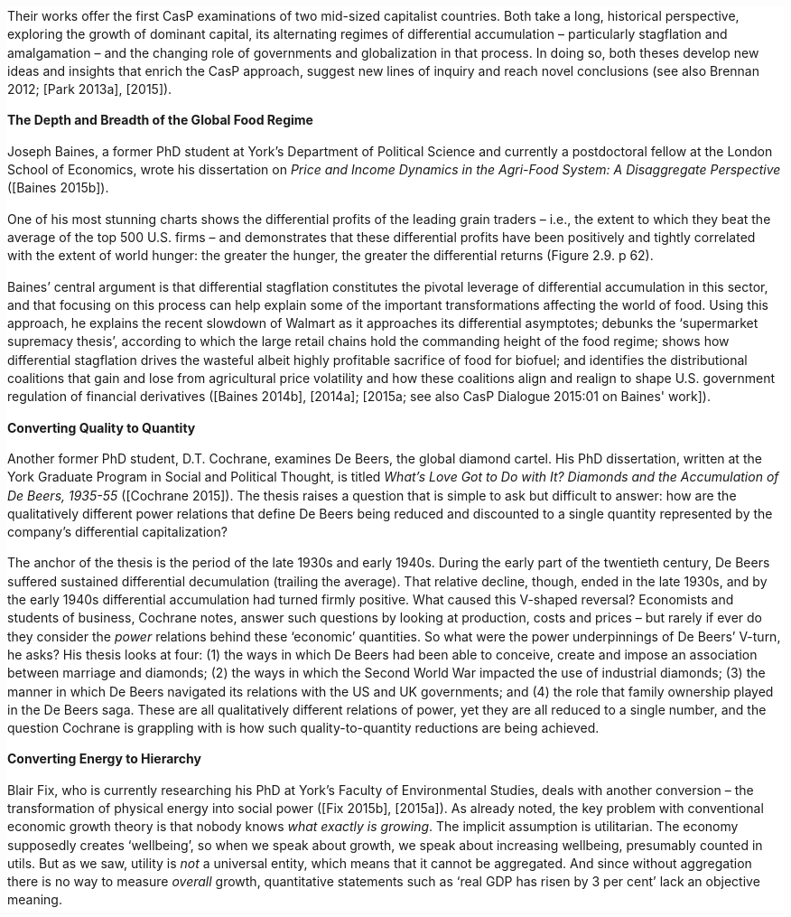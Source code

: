 Their works offer the first CasP examinations of two mid-sized capitalist countries. Both take a long, historical perspective, exploring the growth of dominant capital, its alternating regimes of differential accumulation – particularly stagflation and amalgamation – and the changing role of governments and globalization in that process. In doing so, both theses develop new ideas and insights that enrich the CasP approach, suggest new lines of inquiry and reach novel conclusions (see also Brennan 2012; [Park 2013a], [2015]).

**The Depth and Breadth of the Global Food Regime**

Joseph Baines, a former PhD student at York’s Department of Political Science and currently a postdoctoral fellow at the London School of Economics, wrote his dissertation on *Price and Income Dynamics in the Agri-Food System: A Disaggregate Perspective* ([Baines 2015b]).

One of his most stunning charts shows the differential profits of the leading grain traders – i.e., the extent to which they beat the average of the top 500 U.S. firms – and demonstrates that these differential profits have been positively and tightly correlated with the extent of world hunger: the greater the hunger, the greater the differential returns (Figure 2.9. p 62).

Baines’ central argument is that differential stagflation constitutes the pivotal leverage of differential accumulation in this sector, and that focusing on this process can help explain some of the important transformations affecting the world of food. Using this approach, he explains the recent slowdown of Walmart as it approaches its differential asymptotes; debunks the ‘supermarket supremacy thesis’, according to which the large retail chains hold the commanding height of the food regime; shows how differential stagflation drives the wasteful albeit highly profitable sacrifice of food for biofuel; and identifies the distributional coalitions that gain and lose from agricultural price volatility and how these coalitions align and realign to shape U.S. government regulation of financial derivatives ([Baines 2014b], [2014a]; [2015a; see also CasP Dialogue 2015:01 on Baines' work]).

**Converting Quality to Quantity**

Another former PhD student, D.T. Cochrane, examines De Beers, the global diamond cartel. His PhD dissertation, written at the York Graduate Program in Social and Political Thought, is titled *What’s Love Got to Do with It? Diamonds and the Accumulation of De Beers, 1935-55* ([Cochrane 2015]). The thesis raises a question that is simple to ask but difficult to answer: how are the qualitatively different power relations that define De Beers being reduced and discounted to a single quantity represented by the company’s differential capitalization?

The anchor of the thesis is the period of the late 1930s and early 1940s. During the early part of the twentieth century, De Beers suffered sustained differential decumulation (trailing the average). That relative decline, though, ended in the late 1930s, and by the early 1940s differential accumulation had turned firmly positive. What caused this V-shaped reversal? Economists and students of business, Cochrane notes, answer such questions by looking at production, costs and prices – but rarely if ever do they consider the *power* relations behind these ‘economic’ quantities. So what were the power underpinnings of De Beers’ V-turn, he asks? His thesis looks at four: (1) the ways in which De Beers had been able to conceive, create and impose an association between marriage and diamonds; (2) the ways in which the Second World War impacted the use of industrial diamonds; (3) the manner in which De Beers navigated its relations with the US and UK governments; and (4) the role that family ownership played in the De Beers saga. These are all qualitatively different relations of power, yet they are all reduced to a single number, and the question Cochrane is grappling with is how such quality-to-quantity reductions are being achieved.

**Converting Energy to Hierarchy**

Blair Fix, who is currently researching his PhD at York’s Faculty of Environmental Studies, deals with another conversion – the transformation of physical energy into social power ([Fix 2015b], [2015a]). As already noted, the key problem with conventional economic growth theory is that nobody knows *what exactly is growing*. The implicit assumption is utilitarian. The economy supposedly creates ‘wellbeing’, so when we speak about growth, we speak about increasing wellbeing, presumably counted in utils. But as we saw, utility is *not* a universal entity, which means that it cannot be aggregated. And since without aggregation there is no way to measure *overall* growth, quantitative statements such as ‘real GDP has risen by 3 per cent’ lack an objective meaning.


[^1]: (This footnote puts the cart before the horse. It uses terms that we clarify only later in the article, so readers who are unfamiliar with CasP might wish to skip it for now and return to it later.) Our own research is littered with surprises and errors. Take our work on the global political economy of the Middle East, which we discuss later in this article. This work demonstrated that, since the late 1960s, regional ‘energy conflicts’ tended to generate differential oil-price inflation (oil prices rising faster than the overall rate of inflation), and that this differential oil-price inflation helped the leading oil companies beat the average and exceed the normal rate of return. Our work also showed that periods of differential *de*cumulation by the oil companies (i.e., periods when these firms trail the average and fall short of the normal rate of return) created Middle East ‘danger zones’, and that, historically, these danger zones were always followed by ‘energy conflicts’ (oil-related wars and hostilities). These remarkable regularities led us to expect the recent underperformance of the oil companies to be followed by renewed energy conflict; to see these conflicts rekindle differential oil-price inflation; and to have this relative inflation boost the differential accumulation of the oil companies ([Bichler and Nitzan 2015c]). So far, though, this sequence seem to have stalled. The region has indeed fallen into renewed turmoil (the Arab Spring, outsourced wars, ISIS); but to our surprise, oil prices, instead of rising rapidly, have collapsed, and the oil companies, instead of beating the average, continue to trail it.
[^2]: Some of the more enlightening works on these issues are offered by Herbert Marcuse ([1954], [1964]) and Cornelius Castoriadis ([1987], [1988], [1991][8]).
[^3]: Every new truth, goes the saying, passes through three stages. In the beginning the experts ridicule it as *nonsense*. Then they dismiss it as *trivial*. And in the end we learn that they *said it all along*. [[[[]{#bookmark1 .anchor}]{#bookmark0 .anchor}]{#We’ve_Said_it_All_Along .anchor}]{#PART_II:_NOVELTY_AND_DOGMA .anchor}Different versions of this claim were made by Arthur Schopenhauer, Arthur C. Clarke and Leo Szilard, among others.
[^4]: McGill University received its first two IBM personal computers in 1984, and Nitzan took the first PC course offered there in order to leverage the research autonomy offered by this new invention.
[^5]: The ‘almost complete’ is important. There were a few years for which we could not find profit numbers for one of the firms, so these data points had to be interpolated. Later on, our entire data set was lifted by a respected Israeli professor who claimed to have collected it himself from ‘company reports’. Little did the plagiarist know that his so-called ‘company report’ data contained our own interpolations, and that these well-hidden time bombs could be detonated at will. . . .
[^6]: The term ‘megamachine’ was invented by Lewis Mumford in *The Myth of the Machine* ([1967], [1970]) to denote the mechanized social structure that was first constructed in the ancient river deltas and later resurrected in the bureaucratic nation state. This concept is projected onto capitalism in our book *Capital as Power* ([Nitzan and Bichler 2009a]).
[^7]: See Bichler, Nitzan and Rowley ([1989]), Nitzan, Rowley and Bichler ([1989][Nitzan, Rowley, and Bichler 1989]), Rowley, Bichler and Nitzan ([1989][9]), Bichler, Rowley and Nitzan ([1989][10]), Nitzan and Bichler ([1995]), Bichler and Nitzan ([1996b]), Nitzan and Bichler ([2002: Ch. 5]), Bichler and Nitzan ([2004]) and Nitzan and Bichler ([2006][Nitzan and Bichler 2006]).
[^8]: As noted in footnote 2, our most recent work on the subject suggests that, after half a century, these historical regularities might no longer hold, and that the ‘energy-conflict model’ might need to be reexamined ([Bichler and Nitzan 2015c]).
[^9]: The notion of power asymptotes is implicit in ‘Going Global: Differential Accumulation and the Great U-turn in South Africa and Israel’ ([Nitzan and Bichler 2001]), in which we examine the domestic limits on the expansion of dominant capital in these two countries, and how approaching those limits during the late 1980s and early 1990s affected the transition away from Apartheid in the case of South Africa and toward a political settlement with the Palestinians in the case of Israel. Another paper, ‘No Way Out: Crime, Punishment and the Limits to Power’ ([Bichler and Nitzan 2014a]), studies the importance of rising US incarceration rates for differential accumulation, and how this relationship may limit the future ability of capitalists to further redistribute income and assets in their favour.
[^10]: The *American Journal of Sociology* (AJS), for example, refused our submission on methodological and empirical grounds, noting that we should have followed the template offered by a certain professor X, who had supposedly written a seminal text on that very subject. The only problem was that the innovative text we were called to emulate plagiarized our raw data, research methods and, indeed, the very questions we were the first to raise. . . . Another rejection came retroactively. The unlucky piece, a refereed chapter in an edited SUNY Press volume, was already on its way to the printer when it caught the attention of one of the publisher’s trustees. The watchful gatekeeper nearly fell off his chair reading it. Furious, he threatened to cancel the entire book, and the obedient editor quickly dumped the thorny chapter.
[^11]: The site has been designed, created and managed by Joseph Baines, D.T. Cochrane, Sandy Hager, James McMahon, Mladen Ostojić and Ilirjan Shehu. The editors invite reposted [publications], solicit contributions to their [Working Papers on Capital as Power] series and welcome participation in the site’s [blog] and [forum].
[^12]: Important contributions to this debate include Dobb ([1946]), Sweezy ([1950]), Brenner ([1977], [1978a], [1978b]), Hilton ([1978]), Meiksins Wood ([1981], [1999]), Aston and Philpin ([1985]) and Heller ([2011]).
  [Koestler 1959]: #_ENREF_63
  [Robinson 1970: 317]: #_ENREF_95
  [1982: 107]: #_ENREF_64
  [2009: 349]: #_ENREF_56
  [2014]: #_ENREF_49
  [1971]: #_ENREF_60
  [1972]: #_ENREF_61
  [1945]: #_ENREF_101
  [1952]: #_ENREF_102
  [1956]: #_ENREF_105
  [1966]: #_ENREF_7
  [1969]: #_ENREF_65
  [Einstein 1954]: #_ENREF_45
  [Rowley, Bichler, and Nitzan 1988]: #_ENREF_96
  [Bichler 1986]: #_ENREF_8
  [1]: #_ENREF_74
  [1991]: #_ENREF_9
  [Bichler and Nitzan 1996a]: #_ENREF_10
  [Bohm 1980]: #_ENREF_28
  [Bohm and Peat 1987]: #_ENREF_29
  [Nitzan 2001]: #_ENREF_80
  [Nitzan 1986]: #_ENREF_77
  [Nitzan 1992]: #_ENREF_79
  [Nitzan 1989]: #_ENREF_78
  [Bichler and Nitzan 2015a]: #_ENREF_21
  [Bichler and Nitzan 2006]: #_ENREF_13
  [a point eloquently made by Martin 2010 and to which we return below]: #_ENREF_69
  [Bichler and Nitzan 2012a]: #_ENREF_17
  [1984]: #_ENREF_94
  [Bodanis 2000]: #_ENREF_27
  [Nitzan and Bichler 2005]: #_ENREF_84
  [Hoffman 1998]: #_ENREF_59
  [Erdös Number Project]: http://wwwp.oakland.edu/enp/
  [Singh 1997]: #_ENREF_98
  [*capitalaspower.com*]: http://capitalaspower.com
  [*The Bichler & Nitzan Archives*]: http://bnarchives.net
  [Park 2013b]: #_ENREF_92
  [Brennan 2014]: #_ENREF_31
  [Park 2013a]: #_ENREF_91
  [2015]: #_ENREF_93
  [Baines 2015b]: #_ENREF_5
  [Baines 2014b]: #_ENREF_3
  [2014a]: #_ENREF_2
  [2015a; see also CasP Dialogue 2015:01 on Baines' work]: #_ENREF_4
  [Cochrane 2015]: #_ENREF_38
  [Fix 2015b]: #_ENREF_47
  [2015a]: #_ENREF_46
  [2]: #_ENREF_71
  [McMahon 2013]: #_ENREF_70
  [Bichler and Nitzan 2015b]: #_ENREF_22
  [2009]: #_ENREF_50
  [2013b]: #_ENREF_52
  [Hager 2013a]: #_ENREF_51
  [3]: #_ENREF_53
  [4]: #_ENREF_54
  [2016]: #_ENREF_55
  [Tett 2013]: #_ENREF_104
  [2015b]: #_ENREF_90
  [see also Ostojić 2015a]: #_ENREF_89
  [Nitzan, Rowley, and Bichler 1989]: #_ENREF_88
  [Nitzan and Bichler 2006]: #_ENREF_85
  [Francis, Bichler, and Nitzan 2009-2010]: #_ENREF_48
  [Bichler and Nitzan 2012b]: #_ENREF_18
  [Bichler and Nitzan 2010a; see also Section III below]: #_ENREF_15
  [Starrs 2013a]: #_ENREF_99
  [5]: #_ENREF_100
  [*Review of Capital as Power*]: http://www.recasp.com/
  [Di Muzio 2013]: #_ENREF_39
  [Di Muzio 2015a]: #_ENREF_40
  [Di Muzio 2015b]: #_ENREF_41
  [Di Muzio and Robbins 2016]: #_ENREF_43
  [Di Muzio and Ovadia 2016]: #_ENREF_42
  [Nitzan and Bichler 2009a]: #_ENREF_86
  [Bichler, Nitzan, and Di Muzio 2012: Section 2]: #_ENREF_24
  [1974]: #_ENREF_68
  [Banerjee *et al.* 2015]: #_ENREF_6
  [6]: http://bnarchives.yorku.ca
  [7]: http://capitalaspower.com/
  [Food Price Inflation as Redistribution: Towards a New Analysis of Corporate Power in the World Food System]: http://bnarchives.yorku.ca/359/
  [Wal-Mart's Power Trajectory: A Contribution to the Political Economy of the Firm]: http://bnarchives.yorku.ca/394/
  [Fuel, Feed and the Corporate Restructuring of the Food Regime]: http://bnarchives.yorku.ca/434/
  [*Price and Income Dynamics in the Agri-Food System: A Disaggregate Perspective*]: http://bnarchives.yorku.ca/437/
  [Military Spending and Differential Accumulation: A New Approach to the Political Economy of Armament -- The Case of Israel]: http://bnarchives.yorku.ca/12/
  [Putting the State In Its Place: US Foreign Policy and Differential Accumulation in Middle-East "Energy Conflicts"]: http://bnarchives.yorku.ca/11/
  [Dominant Capital and the New Wars]: http://bnarchives.yorku.ca/1/
  [Elementary Particles of the Capitalist Mode of Power]: http://bnarchives.yorku.ca/215/
  [Capital as Power: Toward a New Cosmology of Capitalism]: http://bnarchives.yorku.ca/274/
  [Notes on the State of Capital]: http://bnarchives.yorku.ca/283/
  [Systemic Fear, Modern Finance and the Future of Capitalism]: http://bnarchives.yorku.ca/289/
  [The Asymptotes of Power]: http://bnarchives.yorku.ca/336/
  [Imperialism and Financialism: The Story of a Nexus]: http://bnarchives.yorku.ca/329/
  [No Way Out: Crime, Punishment and the Limits to Power]: http://bnarchives.yorku.ca/391/
  [Palan on Piketty]: http://bnarchives.yorku.ca/413/
  [Capital Accumulation: Fiction and Reality]: http://bnarchives.yorku.ca/456/
  [Still About Oil?]: http://bnarchives.yorku.ca/432/
  [The 1%, Exploitation and Wealth: Tim Di Muzio interviews Shimshon Bichler and Jonathan Nitzan]: http://bnarchives.yorku.ca/342/
  [The Political Economy of Armaments]: http://bnarchives.yorku.ca/132/
  [The Armadollar-Petrodollar Coalition: Demise or New Order?]: http://bnarchives.yorku.ca/135/
  [The Power Underpinnings, and Some Distributional Consequences, of Trade and Investment Liberalisation in Canada]: http://bnarchives.yorku.ca/351/
  [*The Capitalist Mode of Power: Critical Engagements with the Power Theory of Value*]: http://bnarchives.yorku.ca/371/
  [The 1% and the Rest of Us. A Political Economy of Dominant Ownership]: http://bnarchives.yorku.ca/457/
  [Carbon Capitalism. Energy, Social Reproduction and World Order]: http://bnarchives.yorku.ca/453/
  [Putting Power Back Into Growth Theory]: http://bnarchives.yorku.ca/444/
  [Rethinking Economic Growth Theory from a Biophysical Perspective]: http://bnarchives.yorku.ca/426/
  [Imperialism and Financialism: An Exchange]: http://bnarchives.yorku.ca/278/
  [America's Real 'Debt Dilemma']: http://bnarchives.yorku.ca/367/
  [*Public Debt, Ownership and Power: The Political Economy of Distribution and Redistribution*]: http://bnarchives.yorku.ca/382/
  [What Happened to the Bondholding Class? Public Debt, Power and the Top One Per Cent]: http://bnarchives.yorku.ca/356/
  [Corporate Ownership of the Public Debt: Mapping the New Aristocracy of Finance]: http://bnarchives.yorku.ca/448/
  [Confession of an Economist. Writing to Impress Rather than Inform]: http://econjwatch.org/articles/confession-of-an-economist-writing-to-impress-rather-than-inform
  [Systemic Crisis, Systemic Fear: An Exchange]: http://bnarchives.yorku.ca/314/
  [*The Sleepwalkers. A History of Man's Changing Vision of the Universe*]: https://archive.org/details/ArthurKoestler-TheSleepwalkers-AHistoryOfMansChangingVisionOfThe
  [What Do Bosses Do? The Origins and Functions of Hierarchy in Capitalist Production]: http://scholar.harvard.edu/marglin/publications/what-do-bosses-do
  [The Rise of a Confident Hollywood: Risk and the Capitalization of Cinema]: http://bnarchives.yorku.ca/362/
  [*What Makes Hollywood Run? Capitalist Power, Risk and the Control of Social Creativity*]: http://bnarchives.yorku.ca/463/
  [Price and Quantity Measurements: Theoretical Biases in Empirical Procedures]: http://bnarchives.yorku.ca/137/
  [*Inflation as Restructuring. A Theoretical and Empirical Account of the U.S. Experience*]: http://bnarchives.yorku.ca/207/
  [Regimes of Differential Accumulation: Mergers, Stagflation and the Logic of Globalization]: http://bnarchives.yorku.ca/3/
  [Bringing Capital Accumulation Back In: The Weapondollar-Petrodollar Coalition -- Military Contractors, Oil Companies and Middle-East "Energy Conflicts"]: http://bnarchives.yorku.ca/13/
  [Going Global: Differential Accumulation and the Great U-turn in South Africa and Israel]: http://bnarchives.yorku.ca/4/
  [The Global Political Economy of Israel]: http://bnarchives.yorku.ca/8/
  [New Imperialism or New Capitalism?]: http://bnarchives.yorku.ca/203/
  [*Capital as Power. A Study of Order and Creorder*]: http://bnarchives.yorku.ca/259/
  [Contours of Crisis III: Systemic Fear and Forward-Looking Finance]: http://bnarchives.yorku.ca/262/
  [Changing Fortunes: Armaments and the U.S. Economy]: http://bnarchives.yorku.ca/133/
  [Differential Taxation: A Convergence of Interests between American Banking and Government]: http://bnarchives.yorku.ca/435/
  [Differential Taxation: The Case of American Banking]: http://bnarchives.yorku.ca/439/
  [*Chaebol: the Transnational Capital that Rules Korea*]: http://bnarchives.yorku.ca/376/
  [*Dominant Capital and the Transformation of Korean Capitalism: From Cold War to Globalization*]: http://bnarchives.yorku.ca/365/
  [Korea’s Post-1997 Restructuring: An Analysis of Capital as Power]: http://bnarchives.yorku.ca/411/
  [Some Aspects of Aggregate Concentration in the Israeli Economy]: http://bnarchives.yorku.ca/131/
  [The Armadollar-Petrodollar Coalition and the Middle East]: http://bnarchives.yorku.ca/134/
  [Treasury Ownership Marks Wealth Divide]: http://bnarchives.yorku.ca/386/
  [Bichler and Nitzan 2015c]: #_ENREF_23
  [Nitzan and Bichler 2009b]: #_ENREF_87
  [Bichler and Nitzan 2010b]: #_ENREF_16
  [Kliman, Bichler, and Nitzan 2011]: #_ENREF_62
  [1954]: #_ENREF_66
  [1964]: #_ENREF_67
  [1987]: #_ENREF_35
  [1988]: #_ENREF_36
  [8]: #_ENREF_37
  [1967]: #_ENREF_75
  [1970]: #_ENREF_76
  [1989]: #_ENREF_25
  [9]: #_ENREF_97
  [10]: #_ENREF_26
  [1995]: #_ENREF_81
  [1996b]: #_ENREF_11
  [2002: Ch. 5]: #_ENREF_83
  [2004]: #_ENREF_12
  [Nitzan and Bichler 2001]: #_ENREF_82
  [Bichler and Nitzan 2014a]: #_ENREF_19
  [publications]: http://www.capitalaspower.com/category/publications/
  [Working Papers on Capital as Power]: http://www.capitalaspower.com/category/working-papers/
  [blog]: http://www.capitalaspower.com/category/blog/
  [forum]: http://www.capitalaspower.com/forum/
  [1946]: #_ENREF_44
  [1950]: #_ENREF_103
  [1977]: #_ENREF_32
  [1978a]: #_ENREF_33
  [1978b]: #_ENREF_34
  [1978]: #_ENREF_58
  [1981]: #_ENREF_72
  [1999]: #_ENREF_73
  [1985]: #_ENREF_1
  [2011]: #_ENREF_57